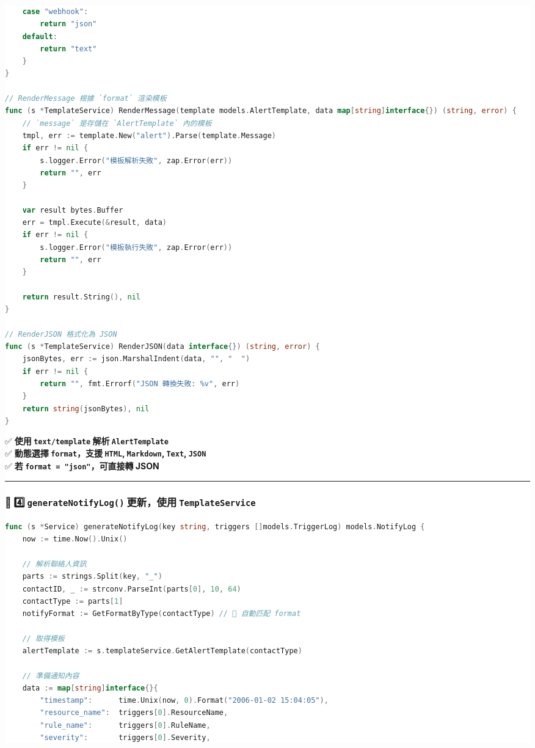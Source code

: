 ```go
	case "webhook":
		return "json"
	default:
		return "text"
	}
}

// RenderMessage 根據 `format` 渲染模板
func (s *TemplateService) RenderMessage(template models.AlertTemplate, data map[string]interface{}) (string, error) {
	// `message` 是存儲在 `AlertTemplate` 內的模板
	tmpl, err := template.New("alert").Parse(template.Message)
	if err != nil {
		s.logger.Error("模板解析失敗", zap.Error(err))
		return "", err
	}

	var result bytes.Buffer
	err = tmpl.Execute(&result, data)
	if err != nil {
		s.logger.Error("模板執行失敗", zap.Error(err))
		return "", err
	}

	return result.String(), nil
}

// RenderJSON 格式化為 JSON
func (s *TemplateService) RenderJSON(data interface{}) (string, error) {
	jsonBytes, err := json.MarshalIndent(data, "", "  ")
	if err != nil {
		return "", fmt.Errorf("JSON 轉換失敗: %v", err)
	}
	return string(jsonBytes), nil
}
```

✅ **使用 `text/template` 解析 `AlertTemplate`**  
✅ **動態選擇 `format`，支援 `HTML`, `Markdown`, `Text`, `JSON`**  
✅ **若 `format = "json"`，可直接轉 JSON**

* * *

### **📌 4️⃣ `generateNotifyLog()` 更新，使用 `TemplateService`**

```go
func (s *Service) generateNotifyLog(key string, triggers []models.TriggerLog) models.NotifyLog {
	now := time.Now().Unix()

	// 解析聯絡人資訊
	parts := strings.Split(key, "_")
	contactID, _ := strconv.ParseInt(parts[0], 10, 64)
	contactType := parts[1]
	notifyFormat := GetFormatByType(contactType) // 🔹 自動匹配 format

	// 取得模板
	alertTemplate := s.templateService.GetAlertTemplate(contactType)

	// 準備通知內容
	data := map[string]interface{}{
		"timestamp":      time.Unix(now, 0).Format("2006-01-02 15:04:05"),
		"resource_name":  triggers[0].ResourceName,
		"rule_name":      triggers[0].RuleName,
		"severity":       triggers[0].Severity,
```